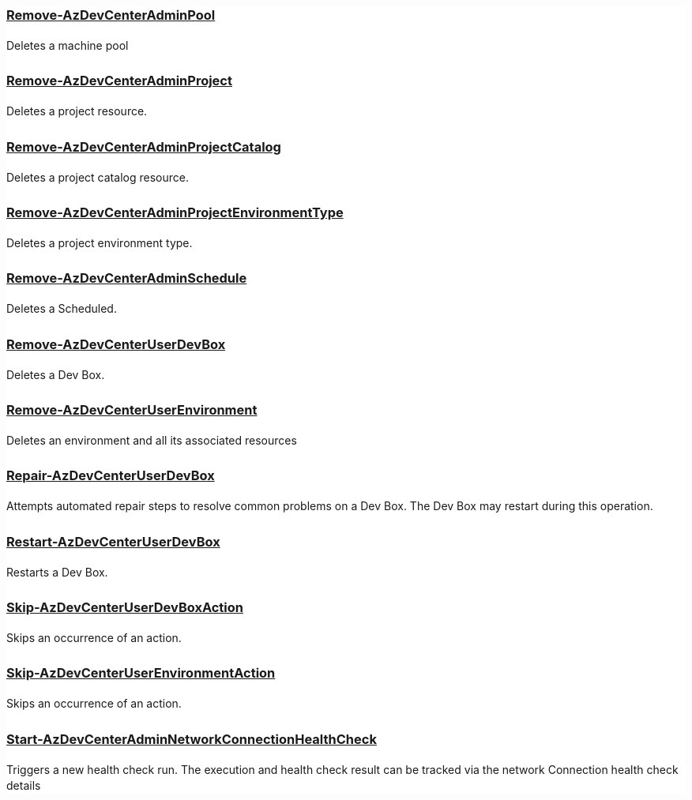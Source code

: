 ### [Remove-AzDevCenterAdminPool](Remove-AzDevCenterAdminPool.md)
Deletes a machine pool

### [Remove-AzDevCenterAdminProject](Remove-AzDevCenterAdminProject.md)
Deletes a project resource.

### [Remove-AzDevCenterAdminProjectCatalog](Remove-AzDevCenterAdminProjectCatalog.md)
Deletes a project catalog resource.

### [Remove-AzDevCenterAdminProjectEnvironmentType](Remove-AzDevCenterAdminProjectEnvironmentType.md)
Deletes a project environment type.

### [Remove-AzDevCenterAdminSchedule](Remove-AzDevCenterAdminSchedule.md)
Deletes a Scheduled.

### [Remove-AzDevCenterUserDevBox](Remove-AzDevCenterUserDevBox.md)
Deletes a Dev Box.

### [Remove-AzDevCenterUserEnvironment](Remove-AzDevCenterUserEnvironment.md)
Deletes an environment and all its associated resources

### [Repair-AzDevCenterUserDevBox](Repair-AzDevCenterUserDevBox.md)
Attempts automated repair steps to resolve common problems on a Dev Box.
The Dev Box may restart during this operation.

### [Restart-AzDevCenterUserDevBox](Restart-AzDevCenterUserDevBox.md)
Restarts a Dev Box.

### [Skip-AzDevCenterUserDevBoxAction](Skip-AzDevCenterUserDevBoxAction.md)
Skips an occurrence of an action.

### [Skip-AzDevCenterUserEnvironmentAction](Skip-AzDevCenterUserEnvironmentAction.md)
Skips an occurrence of an action.

### [Start-AzDevCenterAdminNetworkConnectionHealthCheck](Start-AzDevCenterAdminNetworkConnectionHealthCheck.md)
Triggers a new health check run.
The execution and health check result can be tracked via the network Connection health check details
